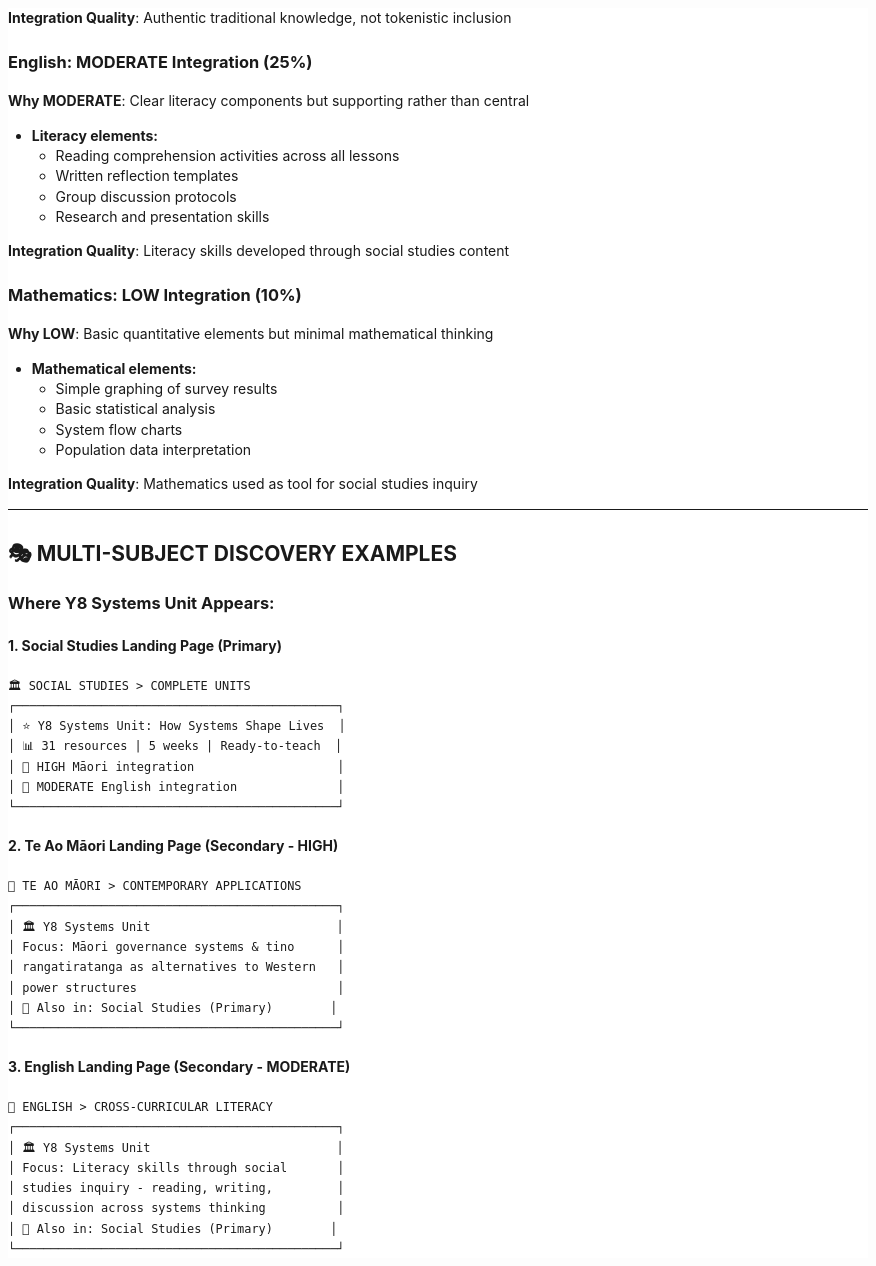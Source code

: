 **Integration Quality**: Authentic traditional knowledge, not tokenistic inclusion

### **English: MODERATE Integration (25%)**
**Why MODERATE**: Clear literacy components but supporting rather than central
- **Literacy elements:**
  - Reading comprehension activities across all lessons
  - Written reflection templates
  - Group discussion protocols
  - Research and presentation skills

**Integration Quality**: Literacy skills developed through social studies content

### **Mathematics: LOW Integration (10%)**
**Why LOW**: Basic quantitative elements but minimal mathematical thinking
- **Mathematical elements:**
  - Simple graphing of survey results
  - Basic statistical analysis
  - System flow charts
  - Population data interpretation

**Integration Quality**: Mathematics used as tool for social studies inquiry

---

## 🎭 **MULTI-SUBJECT DISCOVERY EXAMPLES**

### **Where Y8 Systems Unit Appears:**

#### **1. Social Studies Landing Page (Primary)**
```
🏛️ SOCIAL STUDIES > COMPLETE UNITS
┌─────────────────────────────────────────────┐
│ ⭐ Y8 Systems Unit: How Systems Shape Lives  │
│ 📊 31 resources | 5 weeks | Ready-to-teach  │
│ 🌿 HIGH Māori integration                    │
│ 📖 MODERATE English integration              │
└─────────────────────────────────────────────┘
```

#### **2. Te Ao Māori Landing Page (Secondary - HIGH)**
```
🌿 TE AO MĀORI > CONTEMPORARY APPLICATIONS
┌─────────────────────────────────────────────┐
│ 🏛️ Y8 Systems Unit                          │
│ Focus: Māori governance systems & tino      │
│ rangatiratanga as alternatives to Western   │
│ power structures                            │  
│ 📍 Also in: Social Studies (Primary)        │
└─────────────────────────────────────────────┘
```

#### **3. English Landing Page (Secondary - MODERATE)**
```
📖 ENGLISH > CROSS-CURRICULAR LITERACY
┌─────────────────────────────────────────────┐
│ 🏛️ Y8 Systems Unit                          │
│ Focus: Literacy skills through social       │
│ studies inquiry - reading, writing,         │
│ discussion across systems thinking          │
│ 📍 Also in: Social Studies (Primary)        │
└─────────────────────────────────────────────┘
```
